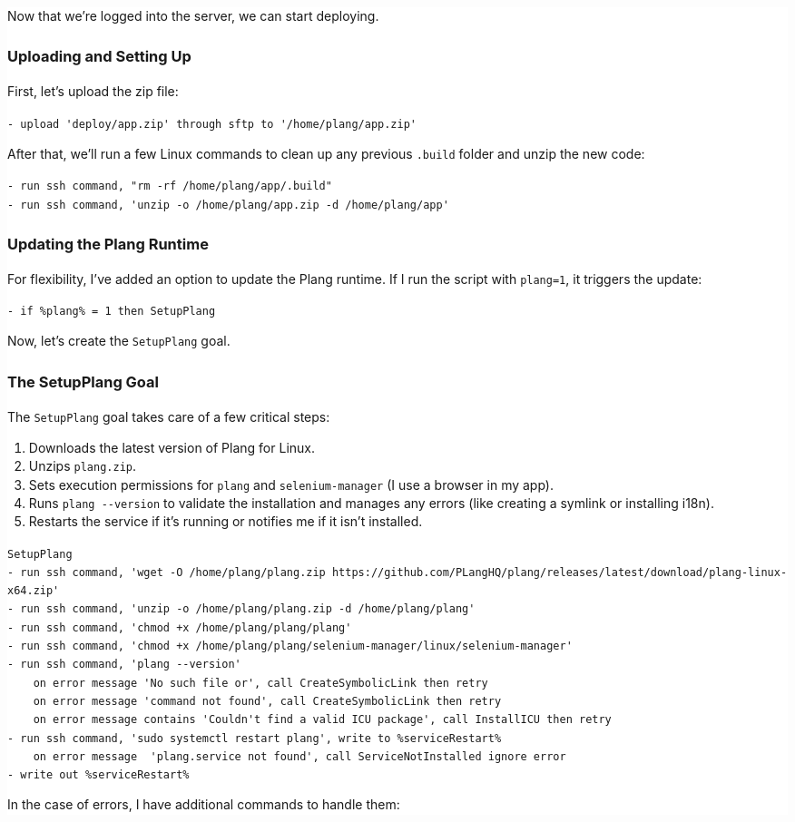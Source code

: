 Now that we’re logged into the server, we can start deploying.

### Uploading and Setting Up

First, let’s upload the zip file:

```plang
- upload 'deploy/app.zip' through sftp to '/home/plang/app.zip'
```

After that, we’ll run a few Linux commands to clean up any previous `.build` folder and unzip the new code:

```plang
- run ssh command, "rm -rf /home/plang/app/.build"
- run ssh command, 'unzip -o /home/plang/app.zip -d /home/plang/app'
```

### Updating the Plang Runtime

For flexibility, I’ve added an option to update the Plang runtime. If I run the script with `plang=1`, it triggers the update:

```plang
- if %plang% = 1 then SetupPlang
```

Now, let’s create the `SetupPlang` goal.

### The SetupPlang Goal

The `SetupPlang` goal takes care of a few critical steps:

1. Downloads the latest version of Plang for Linux.
2. Unzips `plang.zip`.
3. Sets execution permissions for `plang` and `selenium-manager` (I use a browser in my app).
4. Runs `plang --version` to validate the installation and manages any errors (like creating a symlink or installing i18n).
5. Restarts the service if it’s running or notifies me if it isn’t installed.

```plang
SetupPlang
- run ssh command, 'wget -O /home/plang/plang.zip https://github.com/PLangHQ/plang/releases/latest/download/plang-linux-x64.zip'
- run ssh command, 'unzip -o /home/plang/plang.zip -d /home/plang/plang'
- run ssh command, 'chmod +x /home/plang/plang/plang'
- run ssh command, 'chmod +x /home/plang/plang/selenium-manager/linux/selenium-manager'
- run ssh command, 'plang --version'
    on error message 'No such file or', call CreateSymbolicLink then retry 
    on error message 'command not found', call CreateSymbolicLink then retry 
    on error message contains 'Couldn't find a valid ICU package', call InstallICU then retry
- run ssh command, 'sudo systemctl restart plang', write to %serviceRestart%
    on error message  'plang.service not found', call ServiceNotInstalled ignore error
- write out %serviceRestart%
```

In the case of errors, I have additional commands to handle them:
